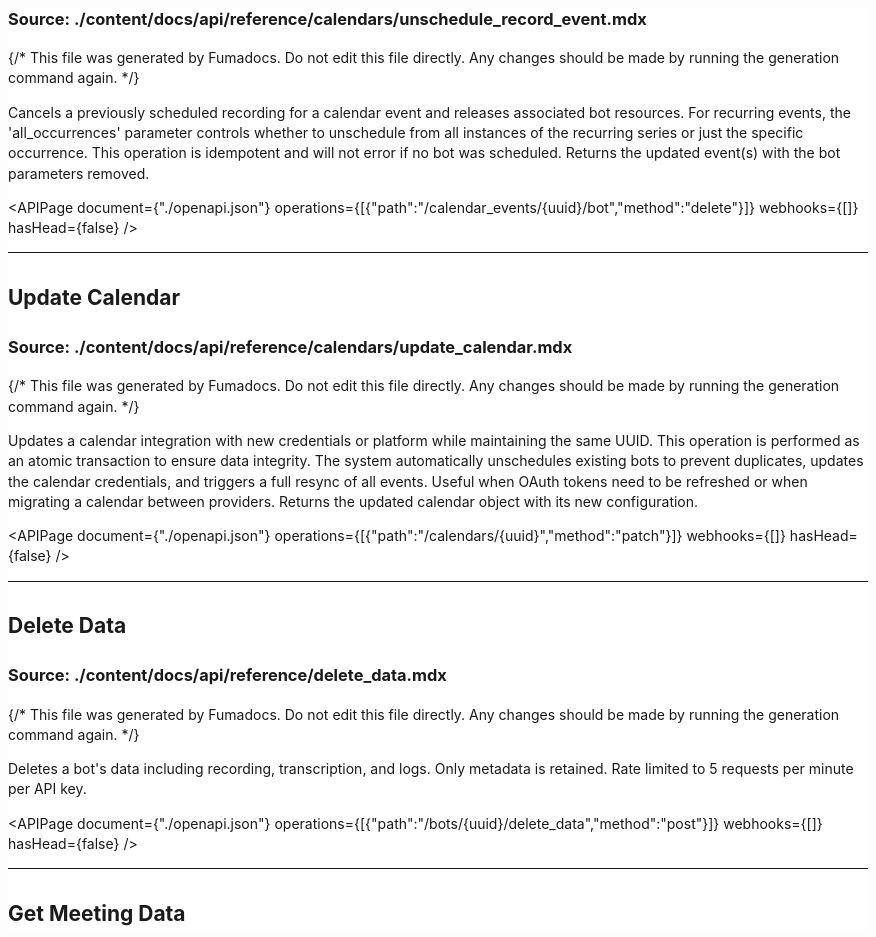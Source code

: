### Source: ./content/docs/api/reference/calendars/unschedule_record_event.mdx


{/* This file was generated by Fumadocs. Do not edit this file directly. Any changes should be made by running the generation command again. */}

Cancels a previously scheduled recording for a calendar event and releases associated bot resources. For recurring events, the 'all_occurrences' parameter controls whether to unschedule from all instances of the recurring series or just the specific occurrence. This operation is idempotent and will not error if no bot was scheduled. Returns the updated event(s) with the bot parameters removed.

<APIPage document={"./openapi.json"} operations={[{"path":"/calendar_events/{uuid}/bot","method":"delete"}]} webhooks={[]} hasHead={false} />

---

## Update Calendar

### Source: ./content/docs/api/reference/calendars/update_calendar.mdx


{/* This file was generated by Fumadocs. Do not edit this file directly. Any changes should be made by running the generation command again. */}

Updates a calendar integration with new credentials or platform while maintaining the same UUID. This operation is performed as an atomic transaction to ensure data integrity. The system automatically unschedules existing bots to prevent duplicates, updates the calendar credentials, and triggers a full resync of all events. Useful when OAuth tokens need to be refreshed or when migrating a calendar between providers. Returns the updated calendar object with its new configuration.

<APIPage document={"./openapi.json"} operations={[{"path":"/calendars/{uuid}","method":"patch"}]} webhooks={[]} hasHead={false} />

---

## Delete Data

### Source: ./content/docs/api/reference/delete_data.mdx


{/* This file was generated by Fumadocs. Do not edit this file directly. Any changes should be made by running the generation command again. */}

Deletes a bot's data including recording, transcription, and logs. Only metadata is retained. Rate limited to 5 requests per minute per API key.

<APIPage document={"./openapi.json"} operations={[{"path":"/bots/{uuid}/delete_data","method":"post"}]} webhooks={[]} hasHead={false} />

---

## Get Meeting Data
